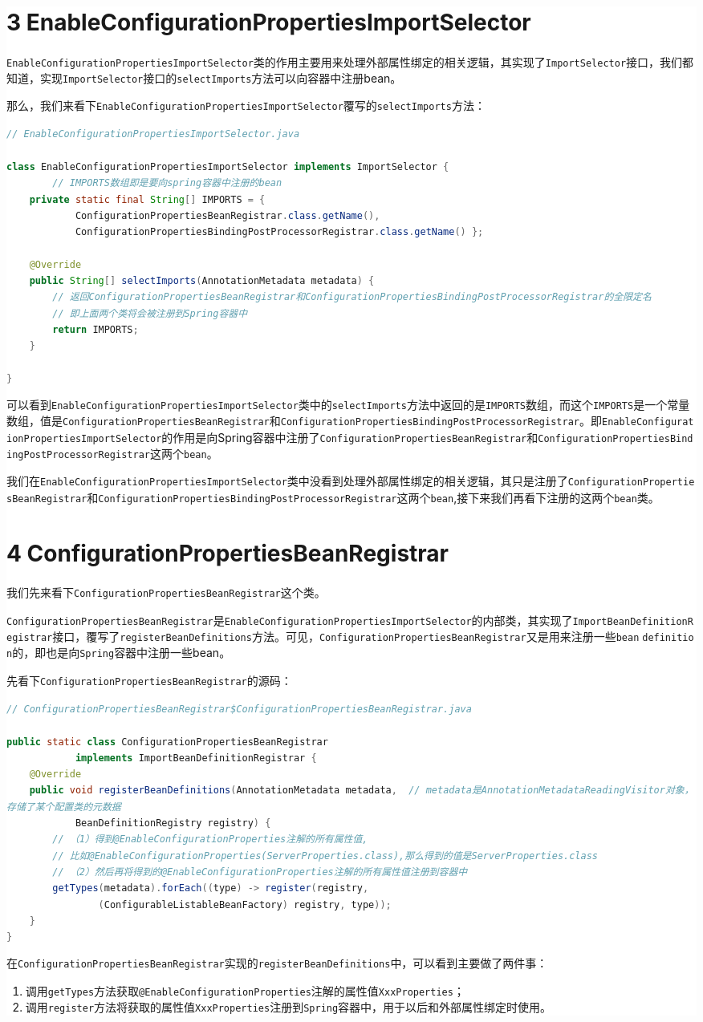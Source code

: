 # 3 EnableConfigurationPropertiesImportSelector
`EnableConfigurationPropertiesImportSelector`类的作用主要用来处理外部属性绑定的相关逻辑，其实现了`ImportSelector`接口，我们都知道，实现`ImportSelector`接口的`selectImports`方法可以向容器中注册bean。

那么，我们来看下`EnableConfigurationPropertiesImportSelector`覆写的`selectImports`方法：
```java
// EnableConfigurationPropertiesImportSelector.java

class EnableConfigurationPropertiesImportSelector implements ImportSelector {
        // IMPORTS数组即是要向spring容器中注册的bean
	private static final String[] IMPORTS = {
			ConfigurationPropertiesBeanRegistrar.class.getName(),
			ConfigurationPropertiesBindingPostProcessorRegistrar.class.getName() };

	@Override
	public String[] selectImports(AnnotationMetadata metadata) {
		// 返回ConfigurationPropertiesBeanRegistrar和ConfigurationPropertiesBindingPostProcessorRegistrar的全限定名
		// 即上面两个类将会被注册到Spring容器中
		return IMPORTS;
	}
	
}
```
可以看到`EnableConfigurationPropertiesImportSelector`类中的`selectImports`方法中返回的是`IMPORTS`数组，而这个`IMPORTS`是一个常量数组，值是`ConfigurationPropertiesBeanRegistrar`和`ConfigurationPropertiesBindingPostProcessorRegistrar`。即`EnableConfigurationPropertiesImportSelector`的作用是向Spring容器中注册了`ConfigurationPropertiesBeanRegistrar`和`ConfigurationPropertiesBindingPostProcessorRegistrar`这两个`bean`。

我们在`EnableConfigurationPropertiesImportSelector`类中没看到处理外部属性绑定的相关逻辑，其只是注册了`ConfigurationPropertiesBeanRegistrar`和`ConfigurationPropertiesBindingPostProcessorRegistrar`这两个`bean`,接下来我们再看下注册的这两个`bean`类。
# 4 ConfigurationPropertiesBeanRegistrar
我们先来看下`ConfigurationPropertiesBeanRegistrar`这个类。

`ConfigurationPropertiesBeanRegistrar`是`EnableConfigurationPropertiesImportSelector`的内部类，其实现了`ImportBeanDefinitionRegistrar`接口，覆写了`registerBeanDefinitions`方法。可见，`ConfigurationPropertiesBeanRegistrar`又是用来注册一些`bean` `definition`的，即也是向`Spring`容器中注册一些bean。

先看下`ConfigurationPropertiesBeanRegistrar`的源码：
```java
// ConfigurationPropertiesBeanRegistrar$ConfigurationPropertiesBeanRegistrar.java

public static class ConfigurationPropertiesBeanRegistrar
			implements ImportBeanDefinitionRegistrar {
	@Override
	public void registerBeanDefinitions(AnnotationMetadata metadata,  // metadata是AnnotationMetadataReadingVisitor对象，存储了某个配置类的元数据
			BeanDefinitionRegistry registry) {
		// （1）得到@EnableConfigurationProperties注解的所有属性值,
		// 比如@EnableConfigurationProperties(ServerProperties.class),那么得到的值是ServerProperties.class
		// （2）然后再将得到的@EnableConfigurationProperties注解的所有属性值注册到容器中
		getTypes(metadata).forEach((type) -> register(registry,
				(ConfigurableListableBeanFactory) registry, type));
	}
}
```
在`ConfigurationPropertiesBeanRegistrar`实现的`registerBeanDefinitions`中，可以看到主要做了两件事：
1. 调用`getTypes`方法获取`@EnableConfigurationProperties`注解的属性值`XxxProperties`；
2. 调用`register`方法将获取的属性值`XxxProperties`注册到`Spring`容器中，用于以后和外部属性绑定时使用。
